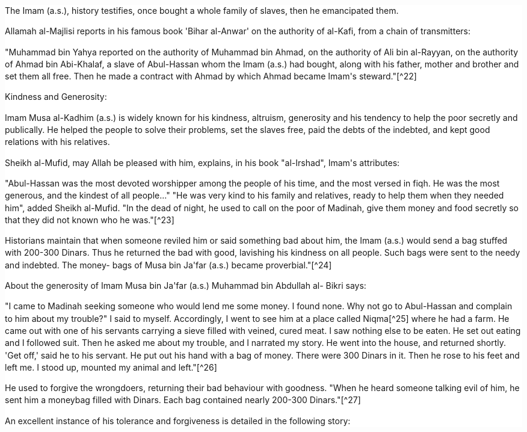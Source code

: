 The Imam (a.s.), history testifies, once bought a whole family of
slaves, then he emancipated them.

Allamah al-Majlisi reports in his famous book 'Bihar al-Anwar' on the
authority of al-Kafi, from a chain of transmitters:

"Muhammad bin Yahya reported on the authority of Muhammad bin Ahmad, on
the authority of Ali bin al-Rayyan, on the authority of Ahmad bin
Abi-Khalaf, a slave of Abul-Hassan whom the Imam (a.s.) had bought,
along with his father, mother and brother and set them all free. Then he
made a contract with Ahmad by which Ahmad became Imam's steward."[^22]

Kindness and Generosity:

Imam Musa al-Kadhim (a.s.) is widely known for his kindness, altruism,
generosity and his tendency to help the poor secretly and publically. He
helped the people to solve their problems, set the slaves free, paid the
debts of the indebted, and kept good relations with his relatives.

Sheikh al-Mufid, may Allah be pleased with him, explains, in his book
"al-Irshad", Imam's attributes:

"Abul-Hassan was the most devoted worshipper among the people of his
time, and the most versed in fiqh. He was the most generous, and the
kindest of all people..." "He was very kind to his family and relatives,
ready to help them when they needed him", added Sheikh al-Mufid. "In the
dead of night, he used to call on the poor of Madinah, give them money
and food secretly so that they did not known who he was."[^23]

Historians maintain that when someone reviled him or said something bad
about him, the Imam (a.s.) would send a bag stuffed with 200-300 Dinars.
Thus he returned the bad with good, lavishing his kindness on all
people. Such bags were sent to the needy and indebted. The money- bags
of Musa bin Ja'far (a.s.) became proverbial."[^24]

About the generosity of Imam Musa bin Ja'far (a.s.) Muhammad bin
Abdullah al- Bikri says:

"I came to Madinah seeking someone who would lend me some money. I
found none. Why not go to Abul-Hassan and complain to him about my
trouble?" I said to myself. Accordingly, I went to see him at a place
called Niqma[^25] where he had a farm. He came out with one of his
servants carrying a sieve filled with veined, cured meat. I saw nothing
else to be eaten. He set out eating and I followed suit. Then he asked
me about my trouble, and I narrated my story. He went into the house,
and returned shortly. 'Get off,' said he to his servant. He put out his
hand with a bag of money. There were 300 Dinars in it. Then he rose to
his feet and left me. I stood up, mounted my animal and left."[^26]

He used to forgive the wrongdoers, returning their bad behaviour with
goodness. "When he heard someone talking evil of him, he sent him a
moneybag filled with Dinars. Each bag contained nearly 200-300
Dinars."[^27]

An excellent instance of his tolerance and forgiveness is detailed in
the following story:
